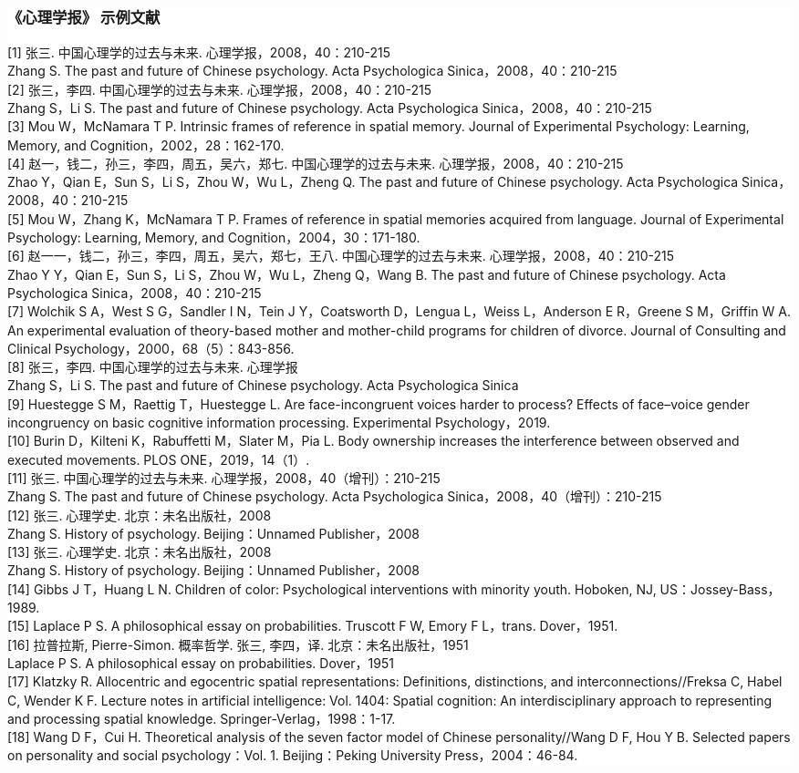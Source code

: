 

### 《心理学报》 示例文献



<div class="csl-bib-body maxoffset-118 second-field-align-false hangingindent-true">
  <div class="csl-entry">[1]	张三. 中国心理学的过去与未来. 心理学报，2008，40：210-215
    <div class="csl-block">Zhang S. The past and future of Chinese psychology. Acta Psychologica Sinica，2008，40：210-215</div>
  </div>
  <div class="csl-entry">[2]	张三，李四. 中国心理学的过去与未来. 心理学报，2008，40：210-215
    <div class="csl-block">Zhang S，Li S. The past and future of Chinese psychology. Acta Psychologica Sinica，2008，40：210-215</div>
  </div>
  <div class="csl-entry">[3]	Mou W，McNamara T P. Intrinsic frames of reference in spatial memory. Journal of Experimental Psychology: Learning, Memory, and Cognition，2002，28：162-170.</div>
  <div class="csl-entry">[4]	赵一，钱二，孙三，李四，周五，吴六，郑七. 中国心理学的过去与未来. 心理学报，2008，40：210-215
    <div class="csl-block">Zhao Y，Qian E，Sun S，Li S，Zhou W，Wu L，Zheng Q. The past and future of Chinese psychology. Acta Psychologica Sinica，2008，40：210-215</div>
  </div>
  <div class="csl-entry">[5]	Mou W，Zhang K，McNamara T P. Frames of reference in spatial memories acquired from language. Journal of Experimental Psychology: Learning, Memory, and Cognition，2004，30：171-180.</div>
  <div class="csl-entry">[6]	赵一一，钱二，孙三，李四，周五，吴六，郑七，王八. 中国心理学的过去与未来. 心理学报，2008，40：210-215
    <div class="csl-block">Zhao Y Y，Qian E，Sun S，Li S，Zhou W，Wu L，Zheng Q，Wang B. The past and future of Chinese psychology. Acta Psychologica Sinica，2008，40：210-215</div>
  </div>
  <div class="csl-entry">[7]	Wolchik S A，West S G，Sandler I N，Tein J Y，Coatsworth D，Lengua L，Weiss L，Anderson E R，Greene S M，Griffin W A. An experimental evaluation of theory-based mother and mother-child programs for children of divorce. Journal of Consulting and Clinical Psychology，2000，68（5）：843-856.</div>
  <div class="csl-entry">[8]	张三，李四. 中国心理学的过去与未来. 心理学报
    <div class="csl-block">Zhang S，Li S. The past and future of Chinese psychology. Acta Psychologica Sinica</div>
  </div>
  <div class="csl-entry">[9]	Huestegge S M，Raettig T，Huestegge L. Are face-incongruent voices harder to process? Effects of face–voice gender incongruency on basic cognitive information processing. Experimental Psychology，2019.</div>
  <div class="csl-entry">[10]	Burin D，Kilteni K，Rabuffetti M，Slater M，Pia L. Body ownership increases the interference between observed and executed movements. PLOS ONE，2019，14（1）.</div>
  <div class="csl-entry">[11]	张三. 中国心理学的过去与未来. 心理学报，2008，40（增刊）：210-215
    <div class="csl-block">Zhang S. The past and future of Chinese psychology. Acta Psychologica Sinica，2008，40（增刊）：210-215</div>
  </div>
  <div class="csl-entry">[12]	张三. 心理学史. 北京：未名出版社，2008
    <div class="csl-block">Zhang S. History of psychology. Beijing：Unnamed Publisher，2008</div>
  </div>
  <div class="csl-entry">[13]	张三. 心理学史. 北京：未名出版社，2008
    <div class="csl-block">Zhang S. History of psychology. Beijing：Unnamed Publisher，2008</div>
  </div>
  <div class="csl-entry">[14]	Gibbs J T，Huang L N. Children of color: Psychological interventions with minority youth. Hoboken, NJ, US：Jossey-Bass，1989.</div>
  <div class="csl-entry">[15]	Laplace P S. A philosophical essay on probabilities. Truscott F W, Emory F L，trans. Dover，1951.</div>
  <div class="csl-entry">[16]	拉普拉斯, Pierre-Simon. 概率哲学. 张三, 李四，译. 北京：未名出版社，1951
    <div class="csl-block">Laplace P S. A philosophical essay on probabilities. Dover，1951</div>
  </div>
  <div class="csl-entry">[17]	Klatzky R. Allocentric and egocentric spatial representations: Definitions, distinctions, and interconnections//Freksa C, Habel C, Wender K F. Lecture notes in artificial intelligence: Vol. 1404: Spatial cognition: An interdisciplinary approach to representing and processing spatial knowledge. Springer-Verlag，1998：1-17.</div>
  <div class="csl-entry">[18]	Wang D F，Cui H. Theoretical analysis of the seven factor model of Chinese personality//Wang D F, Hou Y B. Selected papers on personality and social psychology：Vol. 1. Beijing：Peking University Press，2004：46-84.</div>